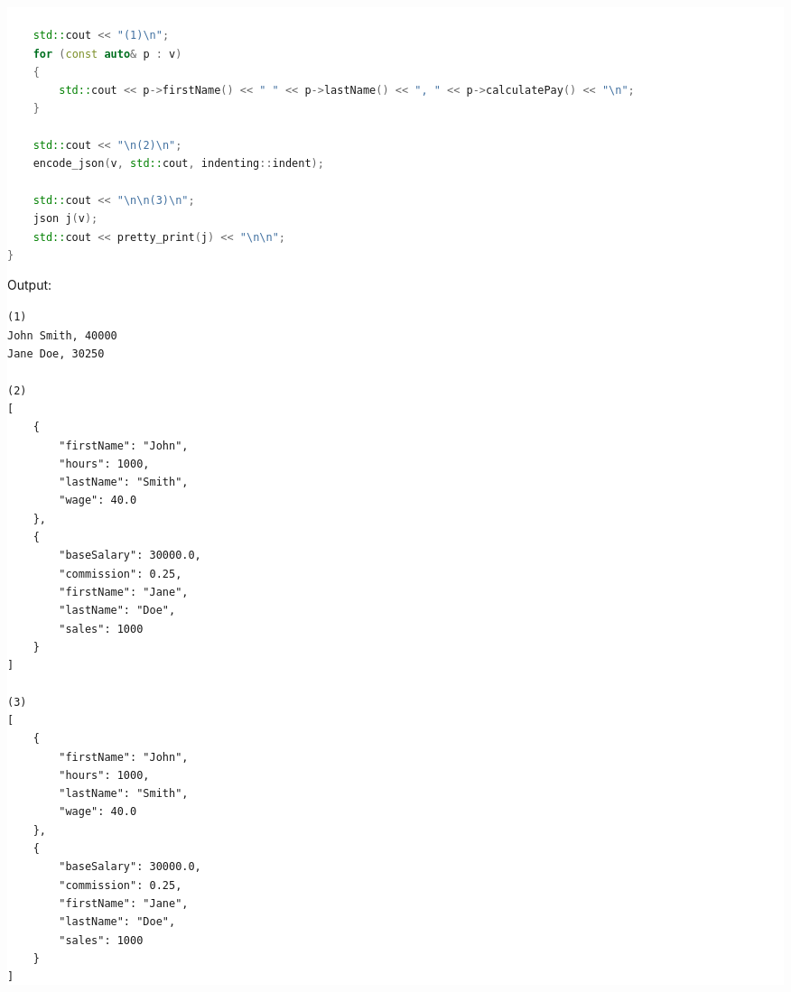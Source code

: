 ```cpp

    std::cout << "(1)\n";
    for (const auto& p : v)
    {
        std::cout << p->firstName() << " " << p->lastName() << ", " << p->calculatePay() << "\n";
    }

    std::cout << "\n(2)\n";
    encode_json(v, std::cout, indenting::indent);

    std::cout << "\n\n(3)\n";
    json j(v);
    std::cout << pretty_print(j) << "\n\n";
}
```
Output:
```
(1)
John Smith, 40000
Jane Doe, 30250

(2)
[
    {
        "firstName": "John",
        "hours": 1000,
        "lastName": "Smith",
        "wage": 40.0
    },
    {
        "baseSalary": 30000.0,
        "commission": 0.25,
        "firstName": "Jane",
        "lastName": "Doe",
        "sales": 1000
    }
]

(3)
[
    {
        "firstName": "John",
        "hours": 1000,
        "lastName": "Smith",
        "wage": 40.0
    },
    {
        "baseSalary": 30000.0,
        "commission": 0.25,
        "firstName": "Jane",
        "lastName": "Doe",
        "sales": 1000
    }
]
```
